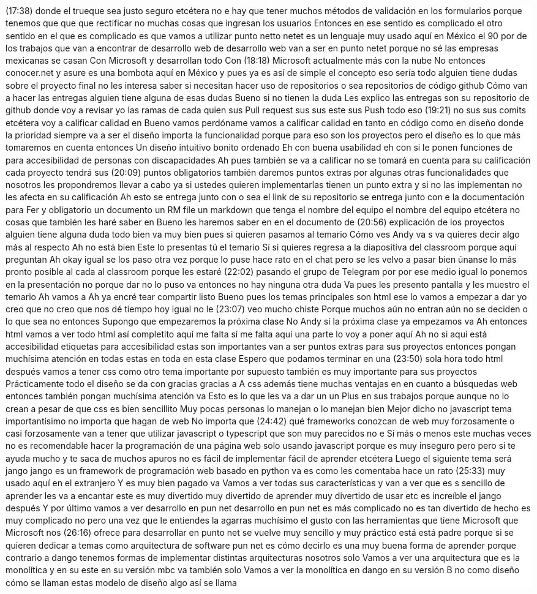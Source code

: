 (17:38) donde el trueque sea justo seguro etcétera no e hay que tener muchos métodos de validación en los formularios porque tenemos que que que rectificar no muchas cosas que ingresan los usuarios Entonces en ese sentido es complicado el otro sentido en el que es complicado es que vamos a utilizar punto netto netet es un lenguaje muy usado aquí en México el 90 por de los trabajos que van a encontrar de desarrollo web de desarrollo web van a ser en punto netet porque no sé las empresas mexicanas se casan Con Microsoft y desarrollan todo Con
(18:18) Microsoft actualmente más con la nube No entonces conocer.net y asure es una bombota aquí en México y pues ya es así de simple el concepto eso sería todo alguien tiene dudas sobre el proyecto final no les interesa saber si necesitan hacer uso de repositorios o sea repositorios de código github Cómo van a hacer las entregas alguien tiene alguna de esas dudas Bueno si no tienen la duda Les explico las entregas son su repositorio de github donde voy a revisar yo las ramas de cada quien sus Pull request sus sus este sus Push todo eso
(19:21) no sus sus comits etcétera voy a calificar calidad en Bueno vamos perdóname vamos a calificar calidad en tanto en código como en diseño donde la prioridad siempre va a ser el diseño importa la funcionalidad porque para eso son los proyectos pero el diseño es lo que más tomaremos en cuenta entonces Un diseño intuitivo bonito ordenado Eh con buena usabilidad eh con si le ponen funciones de para accesibilidad de personas con discapacidades Ah pues también se va a calificar no se tomará en cuenta para su calificación cada proyecto tendrá sus
(20:09) puntos obligatorios también daremos puntos extras por algunas otras funcionalidades que nosotros les propondremos llevar a cabo ya si ustedes quieren implementarlas tienen un punto extra y si no las implementan no les afecta en su calificación Ah esto se entrega junto con o sea el link de su repositorio se entrega junto con e la documentación para Fer y obligatorio un documento un RM file un markdown que tenga el nombre del equipo el nombre del equipo etcétera no cosas que también les haré saber en Bueno les haremos saber en en el documento de
(20:56) explicación de los proyectos alguien tiene alguna duda todo bien va muy bien pues si quieren pasamos al temario Cómo ves Andy va s va quieres decir algo más al respecto Ah no está bien Este lo presentas tú el temario Sí si quieres regresa a la diapositiva del classroom porque aquí preguntan Ah okay igual se los paso otra vez porque lo puse hace rato en el chat pero se les velvo a pasar bien únanse lo más pronto posible al cada al classroom porque les estaré
(22:02) pasando el grupo de Telegram por por ese medio igual lo ponemos en la presentación no porque dar no lo puso va entonces no hay ninguna otra duda Va pues les presento pantalla y les muestro el temario Ah vamos a Ah ya encré tear compartir listo Bueno pues los temas principales son html ese lo vamos a empezar a dar yo creo que no creo que nos dé tiempo hoy igual no le
(23:07) veo mucho chiste Porque muchos aún no entran aún no se deciden o lo que sea no entonces Supongo que empezaremos la próxima clase No Andy sí la próxima clase ya empezamos va Ah entonces html vamos a ver todo html así completito aquí me falta sí me falta aquí una parte lo voy a poner aquí Ah no si aquí está accesibilidad etiquetas para accesibilidad estas son importantes van a ser puntos extras para sus proyectos entonces pongan muchísima atención en todas estas en toda en esta clase Espero que podamos terminar en una
(23:50) sola hora todo html después vamos a tener css como otro tema importante por supuesto también es muy importante para sus proyectos Prácticamente todo el diseño se da con gracias gracias a A css además tiene muchas ventajas en en cuanto a búsquedas web entonces también pongan muchísima atención va Esto es lo que les va a dar un un Plus en sus trabajos porque aunque no lo crean a pesar de que css es bien sencillito Muy pocas personas lo manejan o lo manejan bien Mejor dicho no javascript tema importantísimo no importa que hagan de web No importa que
(24:42) qué frameworks conozcan de web muy forzosamente o casi forzosamente van a tener que utilizar javascript o typescript que son muy parecidos no e Sí más o menos este muchas veces no es recomendable hacer la programación de una página web solo usando javascript porque es muy inseguro pero pero si te ayuda mucho y te saca de muchos apuros no es fácil de implementar fácil de aprender etcétera Luego el siguiente tema será jango jango es un framework de programación web basado en python va es como les comentaba hace un rato
(25:33) muy usado aquí en el extranjero Y es muy bien pagado va Vamos a ver todas sus características y van a ver que es s sencillo de aprender les va a encantar este es muy divertido muy divertido de aprender muy divertido de usar etc es increíble el jango después Y por último vamos a ver desarrollo en pun net desarrollo en pun net es más complicado no es tan divertido de hecho es muy complicado no pero una vez que le entiendes la agarras muchísimo el gusto con las herramientas que tiene Microsoft que Microsoft nos
(26:16) ofrece para desarrollar en punto net se vuelve muy sencillo y muy práctico está está padre porque si se quieren dedicar a temas como arquitectura de software pun net es cómo decirlo es una muy buena forma de aprender porque contrario a dango tenemos formas de implementar distintas arquitecturas nosotros solo Vamos a ver una arquitectura que es la monolítica y en su este en su versión mbc va también solo Vamos a ver la monolítica en dango en su versión B no como diseño cómo se llaman estas modelo de diseño algo así se llama